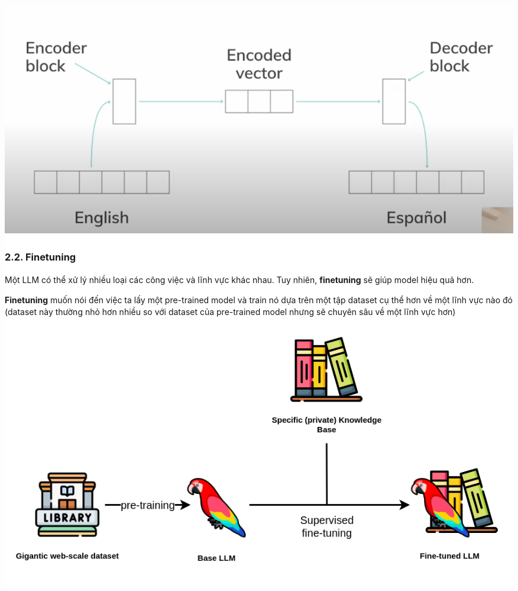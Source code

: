   ![Untitled](LangChainOverview/Untitled%206.png)

### 2.2. Finetuning

Một LLM có thể xử lý nhiều loại các công việc và lĩnh vực khác nhau. Tuy nhiên, **finetuning** sẽ giúp model hiệu quả hơn.

**Finetuning** muốn nói đến việc ta lấy một pre-trained model và train nó dựa trên một tập dataset cụ thể hơn về một lĩnh vực nào đó (dataset này thường nhỏ hơn nhiều so với dataset của pre-trained model nhưng sẽ chuyên sâu về một lĩnh vực hơn)

![Untitled](LangChainOverview/Untitled%207.png)
